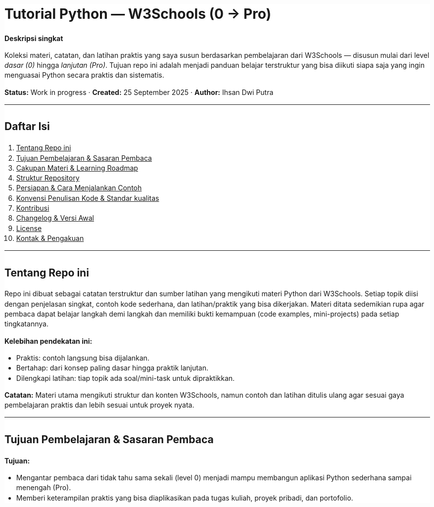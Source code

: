 # Tutorial Python — W3Schools (0 → Pro)

**Deskripsi singkat**

Koleksi materi, catatan, dan latihan praktis yang saya susun berdasarkan pembelajaran dari W3Schools — disusun mulai dari level *dasar (0)* hingga *lanjutan (Pro)*. Tujuan repo ini adalah menjadi panduan belajar terstruktur yang bisa diikuti siapa saja yang ingin menguasai Python secara praktis dan sistematis.

**Status:** Work in progress · **Created:** 25 September 2025 · **Author:** Ihsan Dwi Putra

---

## Daftar Isi

1. [Tentang Repo ini](#tentang-repo-ini)
2. [Tujuan Pembelajaran & Sasaran Pembaca](#tujuan-pembelajaran--sasaran-pembaca)
3. [Cakupan Materi & Learning Roadmap](#cakupan-materi--learning-roadmap)
4. [Struktur Repository](#struktur-repository)
5. [Persiapan & Cara Menjalankan Contoh](#persiapan--cara-menjalankan-contoh)
6. [Konvensi Penulisan Kode & Standar kualitas](#konvensi-penulisan-kode--standar-kualitas)
7. [Kontribusi](#kontribusi)
8. [Changelog & Versi Awal](#changelog--versi-awal)
9. [License](#license)
10. [Kontak & Pengakuan](#kontak--pengakuan)

---

## Tentang Repo ini

Repo ini dibuat sebagai catatan terstruktur dan sumber latihan yang mengikuti materi Python dari W3Schools. Setiap topik diisi dengan penjelasan singkat, contoh kode sederhana, dan latihan/praktik yang bisa dikerjakan. Materi ditata sedemikian rupa agar pembaca dapat belajar langkah demi langkah dan memiliki bukti kemampuan (code examples, mini-projects) pada setiap tingkatannya.

**Kelebihan pendekatan ini:**

* Praktis: contoh langsung bisa dijalankan.
* Bertahap: dari konsep paling dasar hingga praktik lanjutan.
* Dilengkapi latihan: tiap topik ada soal/mini-task untuk dipraktikkan.

**Catatan:** Materi utama mengikuti struktur dan konten W3Schools, namun contoh dan latihan ditulis ulang agar sesuai gaya pembelajaran praktis dan lebih sesuai untuk proyek nyata.

---

## Tujuan Pembelajaran & Sasaran Pembaca

**Tujuan:**

* Mengantar pembaca dari tidak tahu sama sekali (level 0) menjadi mampu membangun aplikasi Python sederhana sampai menengah (Pro).
* Memberi keterampilan praktis yang bisa diaplikasikan pada tugas kuliah, proyek pribadi, dan portofolio.

